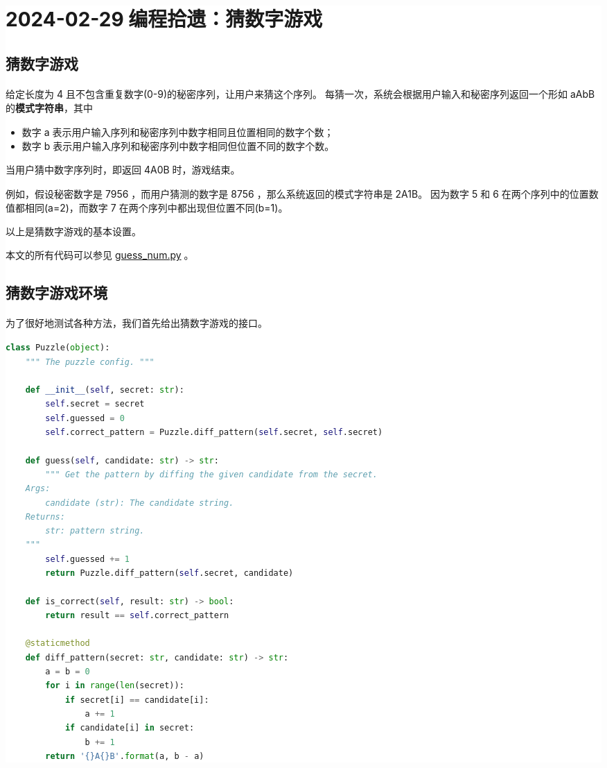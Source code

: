 # 2024-02-29 编程拾遗：猜数字游戏

## 猜数字游戏

给定长度为 4 且不包含重复数字(0-9)的秘密序列，让用户来猜这个序列。
每猜一次，系统会根据用户输入和秘密序列返回一个形如 aAbB 的**模式字符串**，其中

- 数字 a 表示用户输入序列和秘密序列中数字相同且位置相同的数字个数；
- 数字 b 表示用户输入序列和秘密序列中数字相同但位置不同的数字个数。

当用户猜中数字序列时，即返回 4A0B 时，游戏结束。

例如，假设秘密数字是 7956 ，而用户猜测的数字是 8756 ，那么系统返回的模式字符串是 2A1B。
因为数字 5 和 6 在两个序列中的位置数值都相同(a=2)，而数字 7 在两个序列中都出现但位置不同(b=1)。

以上是猜数字游戏的基本设置。

本文的所有代码可以参见 [guess_num.py](../code/guess_num.py) 。

## 猜数字游戏环境

为了很好地测试各种方法，我们首先给出猜数字游戏的接口。

```python
class Puzzle(object):
    """ The puzzle config. """

    def __init__(self, secret: str):
        self.secret = secret
        self.guessed = 0
        self.correct_pattern = Puzzle.diff_pattern(self.secret, self.secret)

    def guess(self, candidate: str) -> str:
        """ Get the pattern by diffing the given candidate from the secret.
    Args:
        candidate (str): The candidate string.
    Returns:
        str: pattern string.
    """
        self.guessed += 1
        return Puzzle.diff_pattern(self.secret, candidate)

    def is_correct(self, result: str) -> bool:
        return result == self.correct_pattern

    @staticmethod
    def diff_pattern(secret: str, candidate: str) -> str:
        a = b = 0
        for i in range(len(secret)):
            if secret[i] == candidate[i]:
                a += 1
            if candidate[i] in secret:
                b += 1
        return '{}A{}B'.format(a, b - a)
```

